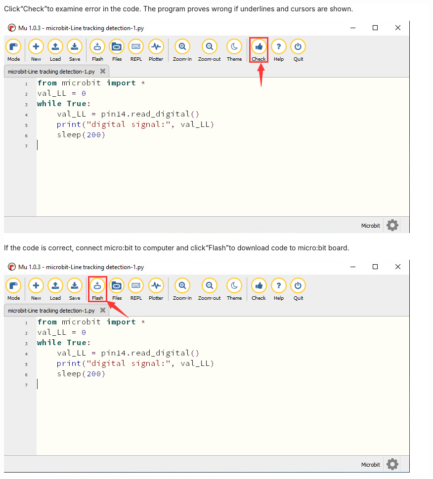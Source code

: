 Click“Check”to examine error in the code. The program proves wrong if underlines
and cursors are shown.

![](media/59002f263e9c36d6aa02021299613993.png)

If the code is correct, connect micro:bit to computer and click“Flash”to
download code to micro:bit board.

![](media/3f4ea074917119f80bc59bdfda4da86d.png)

